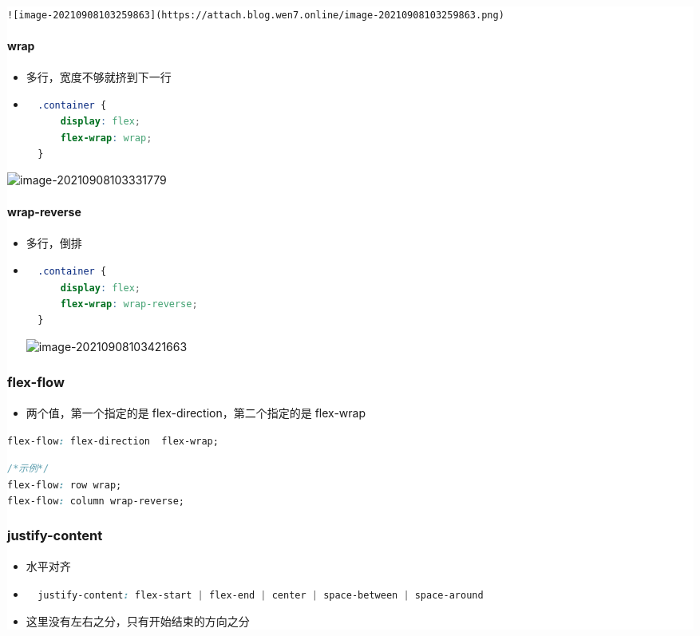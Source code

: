     ![image-20210908103259863](https://attach.blog.wen7.online/image-20210908103259863.png)



#### wrap

- 多行，宽度不够就挤到下一行

- ```css
    .container {
        display: flex;
        flex-wrap: wrap;
    }
    ```

![image-20210908103331779](https://attach.blog.wen7.online/image-20210908103331779.png)



#### wrap-reverse

- 多行，倒排

- ```css
    .container {
        display: flex;
        flex-wrap: wrap-reverse;
    }
    ```

    ![image-20210908103421663](https://attach.blog.wen7.online/image-20210908103421663.png)



### flex-flow

- 两个值，第一个指定的是 flex-direction，第二个指定的是 flex-wrap

```css
flex-flow: flex-direction  flex-wrap;
```

```css
/*示例*/
flex-flow: row wrap;
flex-flow: column wrap-reverse;
```



### justify-content

- 水平对齐

- ```css
    justify-content: flex-start | flex-end | center | space-between | space-around
    ```

- 这里没有左右之分，只有开始结束的方向之分
